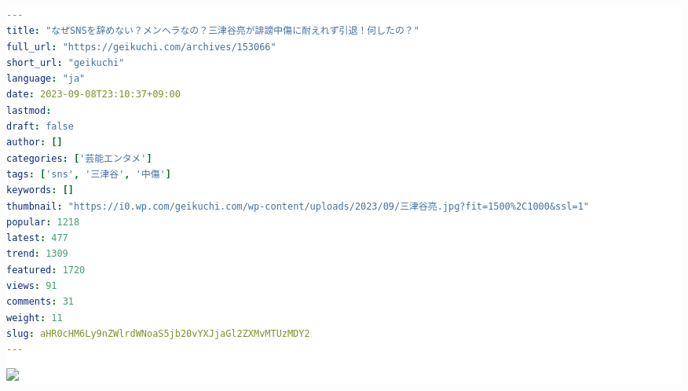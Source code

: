 ```yaml
---
title: "なぜSNSを辞めない？メンヘラなの？三津谷亮が誹謗中傷に耐えれず引退！何したの？"
full_url: "https://geikuchi.com/archives/153066"
short_url: "geikuchi"
language: "ja"
date: 2023-09-08T23:10:37+09:00
lastmod: 
draft: false
author: []
categories: ['芸能エンタメ']
tags: ['sns', '三津谷', '中傷']
keywords: []
thumbnail: "https://i0.wp.com/geikuchi.com/wp-content/uploads/2023/09/三津谷亮.jpg?fit=1500%2C1000&ssl=1"
popular: 1218
latest: 477
trend: 1309
featured: 1720
views: 91
comments: 31
weight: 11
slug: aHR0cHM6Ly9nZWlrdWNoaS5jb20vYXJjaGl2ZXMvMTUzMDY2
---
```


![](https://i0.wp.com/geikuchi.com/wp-content/uploads/2023/09/三津谷亮.jpg?fit=1500%2C1000&ssl=1)

